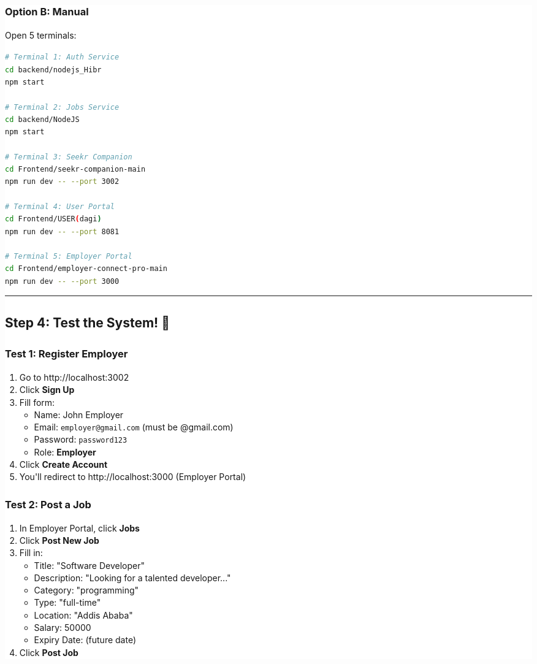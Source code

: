 ### **Option B: Manual**
Open 5 terminals:

```bash
# Terminal 1: Auth Service
cd backend/nodejs_Hibr
npm start

# Terminal 2: Jobs Service
cd backend/NodeJS
npm start

# Terminal 3: Seekr Companion
cd Frontend/seekr-companion-main
npm run dev -- --port 3002

# Terminal 4: User Portal
cd Frontend/USER(dagi)
npm run dev -- --port 8081

# Terminal 5: Employer Portal
cd Frontend/employer-connect-pro-main
npm run dev -- --port 3000
```

---

## Step 4: Test the System! 🎉

### **Test 1: Register Employer**
1. Go to http://localhost:3002
2. Click **Sign Up**
3. Fill form:
   - Name: John Employer
   - Email: `employer@gmail.com` (must be @gmail.com)
   - Password: `password123`
   - Role: **Employer**
4. Click **Create Account**
5. You'll redirect to http://localhost:3000 (Employer Portal)

### **Test 2: Post a Job**
1. In Employer Portal, click **Jobs**
2. Click **Post New Job**
3. Fill in:
   - Title: "Software Developer"
   - Description: "Looking for a talented developer..."
   - Category: "programming"
   - Type: "full-time"
   - Location: "Addis Ababa"
   - Salary: 50000
   - Expiry Date: (future date)
4. Click **Post Job**

